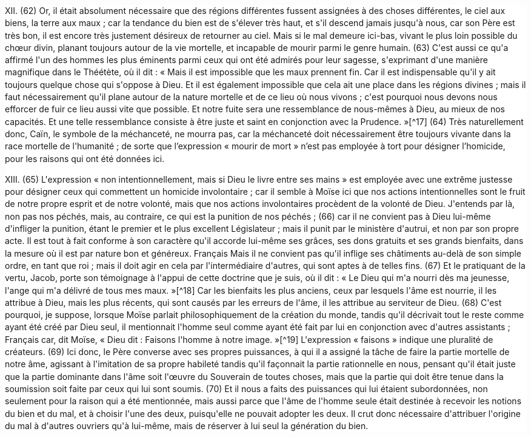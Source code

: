 XII. <span id="v62">(62)</span> Or, il était absolument nécessaire que des régions différentes fussent assignées à des choses différentes, le ciel aux biens, la terre aux maux ; car la tendance du bien est de s'élever très haut, et s'il descend jamais jusqu'à nous, car son Père est très bon, il est encore très justement désireux de retourner au ciel. Mais si le mal demeure ici-bas, vivant le plus loin possible du chœur divin, planant toujours autour de la vie mortelle, et incapable de mourir parmi le genre humain. <span id="v63">(63)</span> C'est aussi ce qu'a affirmé l'un des hommes les plus éminents parmi ceux qui ont été admirés pour leur sagesse, s'exprimant d'une manière magnifique dans le Théétète, où il dit : « Mais il est impossible que les maux prennent fin. Car il est indispensable qu'il y ait toujours quelque chose qui s'oppose à Dieu. Et il est également impossible que cela ait une place dans les régions divines ; mais il faut nécessairement qu'il plane autour de la nature mortelle et de ce lieu où nous vivons ; c'est pourquoi nous devons nous efforcer de fuir ce lieu aussi vite que possible. Et notre fuite sera une ressemblance de nous-mêmes à Dieu, au mieux de nos capacités. Et une telle ressemblance consiste à être juste et saint en conjonction avec la Prudence. »[^17] <span id="v64">(64)</span> Très naturellement donc, Caïn, le symbole de la méchanceté, ne mourra pas, car la méchanceté doit nécessairement être toujours vivante dans la race mortelle de l'humanité ; de sorte que l’expression « mourir de mort » n’est pas employée à tort pour désigner l’homicide, pour les raisons qui ont été données ici.

XIII. <span id="v65">(65)</span> L'expression « non intentionnellement, mais si Dieu le livre entre ses mains » est employée avec une extrême justesse pour désigner ceux qui commettent un homicide involontaire ; car il semble à Moïse ici que nos actions intentionnelles sont le fruit de notre propre esprit et de notre volonté, mais que nos actions involontaires procèdent de la volonté de Dieu. J'entends par là, non pas nos péchés, mais, au contraire, ce qui est la punition de nos péchés ; <span id="v66">(66)</span> car il ne convient pas à Dieu lui-même d'infliger la punition, étant le premier et le plus excellent Législateur ; mais il punit par le ministère d'autrui, et non par son propre acte. Il est tout à fait conforme à son caractère qu'il accorde lui-même ses grâces, ses dons gratuits et ses grands bienfaits, dans la mesure où il est par nature bon et généreux. Français Mais il ne convient pas qu'il inflige ses châtiments au-delà de son simple ordre, en tant que roi ; mais il doit agir en cela par l'intermédiaire d'autres, qui sont aptes à de telles fins. <span id="v67">(67)</span> Et le pratiquant de la vertu, Jacob, porte son témoignage à l'appui de cette doctrine que je suis, où il dit : « Le Dieu qui m'a nourri dès ma jeunesse, l'ange qui m'a délivré de tous mes maux. »[^18] Car les bienfaits les plus anciens, ceux par lesquels l'âme est nourrie, il les attribue à Dieu, mais les plus récents, qui sont causés par les erreurs de l'âme, il les attribue au serviteur de Dieu. <span id="v68">(68)</span> C'est pourquoi, je suppose, lorsque Moïse parlait philosophiquement de la création du monde, tandis qu'il décrivait tout le reste comme ayant été créé par Dieu seul, il mentionnait l'homme seul comme ayant été fait par lui en conjonction avec d'autres assistants ; Français car, dit Moïse, « Dieu dit : Faisons l'homme à notre image. »[^19] L'expression « faisons » indique une pluralité de créateurs. <span id="v69">(69)</span> Ici donc, le Père converse avec ses propres puissances, à qui il a assigné la tâche de faire la partie mortelle de notre âme, agissant à l'imitation de sa propre habileté tandis qu'il façonnait la partie rationnelle en nous, pensant qu'il était juste que la partie dominante dans l'âme soit l'œuvre du Souverain de toutes choses, mais que la partie qui doit être tenue dans la soumission soit faite par ceux qui lui sont soumis. <span id="v70">(70)</span> Et il nous a faits des puissances qui lui étaient subordonnées, non seulement pour la raison qui a été mentionnée, mais aussi parce que l'âme de l'homme seule était destinée à recevoir les notions du bien et du mal, et à choisir l'une des deux, puisqu'elle ne pouvait adopter les deux. Il crut donc nécessaire d'attribuer l'origine du mal à d'autres ouvriers qu'à lui-même, mais de réserver à lui seul la génération du bien.
